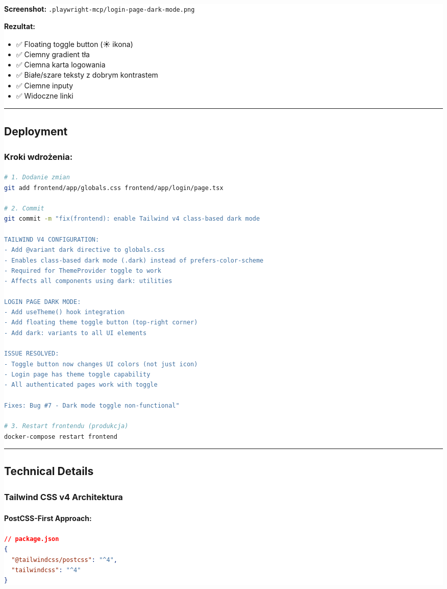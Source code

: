 **Screenshot:** `.playwright-mcp/login-page-dark-mode.png`

**Rezultat:**
- ✅ Floating toggle button (☀️ ikona)
- ✅ Ciemny gradient tła
- ✅ Ciemna karta logowania
- ✅ Białe/szare teksty z dobrym kontrastem
- ✅ Ciemne inputy
- ✅ Widoczne linki

---

## Deployment

### Kroki wdrożenia:

```bash
# 1. Dodanie zmian
git add frontend/app/globals.css frontend/app/login/page.tsx

# 2. Commit
git commit -m "fix(frontend): enable Tailwind v4 class-based dark mode

TAILWIND V4 CONFIGURATION:
- Add @variant dark directive to globals.css
- Enables class-based dark mode (.dark) instead of prefers-color-scheme
- Required for ThemeProvider toggle to work
- Affects all components using dark: utilities

LOGIN PAGE DARK MODE:
- Add useTheme() hook integration
- Add floating theme toggle button (top-right corner)
- Add dark: variants to all UI elements

ISSUE RESOLVED:
- Toggle button now changes UI colors (not just icon)
- Login page has theme toggle capability
- All authenticated pages work with toggle

Fixes: Bug #7 - Dark mode toggle non-functional"

# 3. Restart frontendu (produkcja)
docker-compose restart frontend
```

---

## Technical Details

### Tailwind CSS v4 Architektura

#### PostCSS-First Approach:
```json
// package.json
{
  "@tailwindcss/postcss": "^4",
  "tailwindcss": "^4"
}
```
